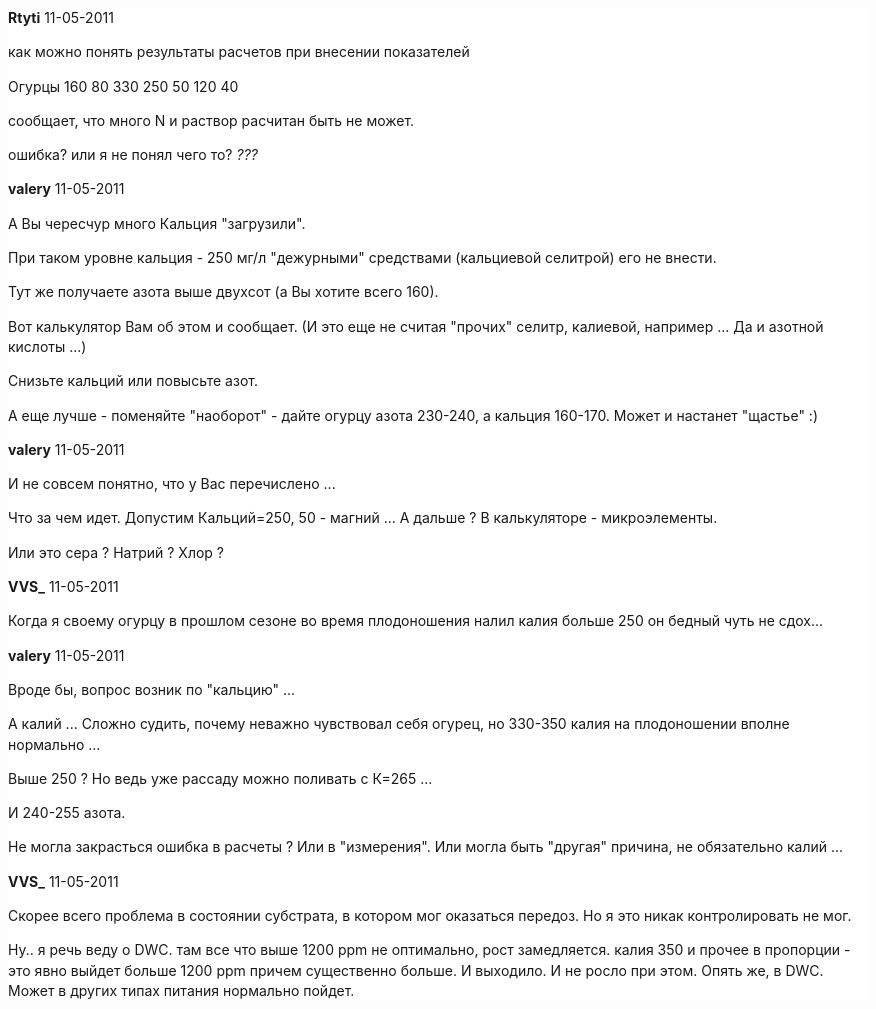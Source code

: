 **Rtyti** 11-05-2011

как можно понять результаты расчетов при внесении показателей 

Огурцы	160	80	330	250	50	120	40

сообщает, что много N и раствор расчитан быть не может.

ошибка? или я не понял чего то? *???*


**valery** 11-05-2011

А Вы чересчур много Кальция "загрузили".

При таком уровне кальция - 250 мг/л "дежурными" средствами (кальциевой селитрой) его не внести.

Тут же получаете азота выше двухсот (а Вы хотите всего 160).

Вот калькулятор Вам об этом и сообщает. (И это еще не считая "прочих" селитр, калиевой, например ... Да и азотной кислоты ...)

Снизьте кальций или повысьте азот.

А еще лучше - поменяйте "наоборот" - дайте огурцу азота 230-240, а кальция 160-170. Может и настанет "щастье" :)


**valery** 11-05-2011

И не совсем понятно, что у Вас перечислено ...

Что за чем идет. Допустим Кальций=250, 50 - магний ... А дальше ? В калькуляторе - микроэлементы.

Или это сера ? Натрий ? Хлор ?


**VVS_** 11-05-2011

Когда я своему огурцу в прошлом сезоне во время плодоношения налил калия больше 250 он бедный чуть не сдох...


**valery** 11-05-2011

Вроде бы, вопрос возник по "кальцию" ...

А калий ... Сложно судить, почему неважно чувствовал себя огурец, но 330-350 калия на плодоношении вполне нормально ...

Выше 250 ? Но ведь уже рассаду можно поливать с К=265 ...

И 240-255 азота.

Не могла закрасться ошибка в расчеты ? Или в "измерения". Или могла быть "другая" причина, не обязательно калий ...


**VVS_** 11-05-2011

Скорее всего проблема в состоянии субстрата, в котором мог оказаться передоз. Но я это никак контролировать не мог.

Ну.. я речь веду о DWC. там все что выше 1200 ppm не оптимально, рост замедляется. калия 350 и прочее в пропорции - это явно выйдет больше 1200 ppm причем существенно больше. И выходило. И не росло при этом. Опять же, в DWC. Может в других типах питания нормально пойдет.
